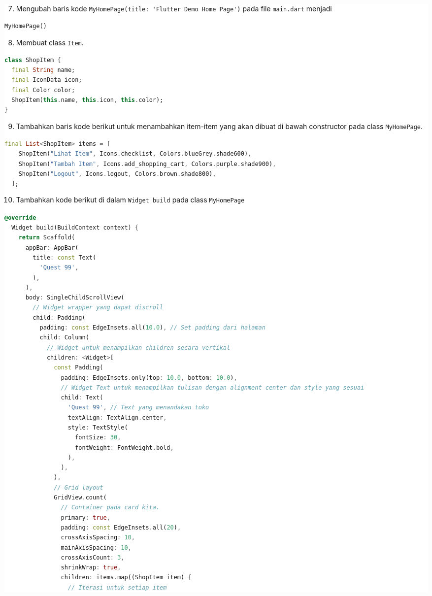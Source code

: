 7. Mengubah baris kode `MyHomePage(title: 'Flutter Demo Home Page')` pada file `main.dart` menjadi 
```dart
MyHomePage()
```

8. Membuat class `Item`.
```dart
class ShopItem {
  final String name;
  final IconData icon;
  final Color color;
  ShopItem(this.name, this.icon, this.color);
}
```

9. Tambahkan baris kode berikut untuk menambahkan item-item yang akan dibuat di bawah constructor pada class `MyHomePage`.
```dart
final List<ShopItem> items = [
    ShopItem("Lihat Item", Icons.checklist, Colors.blueGrey.shade600),
    ShopItem("Tambah Item", Icons.add_shopping_cart, Colors.purple.shade900),
    ShopItem("Logout", Icons.logout, Colors.brown.shade800),
  ];
```

10. Tambahkan kode berikut di dalam `Widget build` pada class `MyHomePage`
```dart
@override
  Widget build(BuildContext context) {
    return Scaffold(
      appBar: AppBar(
        title: const Text(
          'Quest 99',
        ),
      ),
      body: SingleChildScrollView(
        // Widget wrapper yang dapat discroll
        child: Padding(
          padding: const EdgeInsets.all(10.0), // Set padding dari halaman
          child: Column(
            // Widget untuk menampilkan children secara vertikal
            children: <Widget>[
              const Padding(
                padding: EdgeInsets.only(top: 10.0, bottom: 10.0),
                // Widget Text untuk menampilkan tulisan dengan alignment center dan style yang sesuai
                child: Text(
                  'Quest 99', // Text yang menandakan toko
                  textAlign: TextAlign.center,
                  style: TextStyle(
                    fontSize: 30,
                    fontWeight: FontWeight.bold,
                  ),
                ),
              ),
              // Grid layout
              GridView.count(
                // Container pada card kita.
                primary: true,
                padding: const EdgeInsets.all(20),
                crossAxisSpacing: 10,
                mainAxisSpacing: 10,
                crossAxisCount: 3,
                shrinkWrap: true,
                children: items.map((ShopItem item) {
                  // Iterasi untuk setiap item
```
